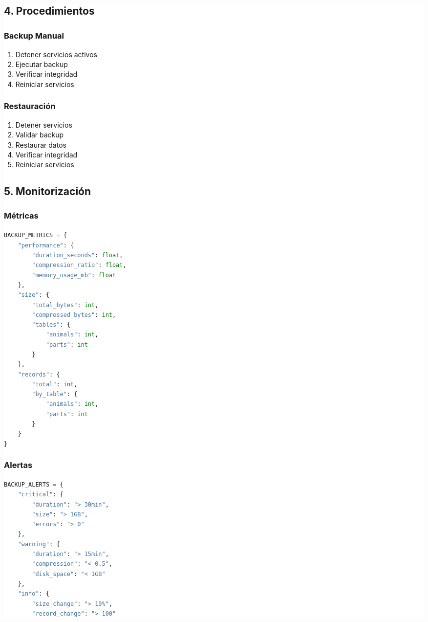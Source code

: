 ## 4. Procedimientos

### Backup Manual

1. Detener servicios activos
2. Ejecutar backup
3. Verificar integridad
4. Reiniciar servicios

### Restauración

1. Detener servicios
2. Validar backup
3. Restaurar datos
4. Verificar integridad
5. Reiniciar servicios

## 5. Monitorización

### Métricas

```python
BACKUP_METRICS = {
    "performance": {
        "duration_seconds": float,
        "compression_ratio": float,
        "memory_usage_mb": float
    },
    "size": {
        "total_bytes": int,
        "compressed_bytes": int,
        "tables": {
            "animals": int,
            "parts": int
        }
    },
    "records": {
        "total": int,
        "by_table": {
            "animals": int,
            "parts": int
        }
    }
}
```

### Alertas

```python
BACKUP_ALERTS = {
    "critical": {
        "duration": "> 30min",
        "size": "> 1GB",
        "errors": "> 0"
    },
    "warning": {
        "duration": "> 15min",
        "compression": "< 0.5",
        "disk_space": "< 1GB"
    },
    "info": {
        "size_change": "> 10%",
        "record_change": "> 100"
```